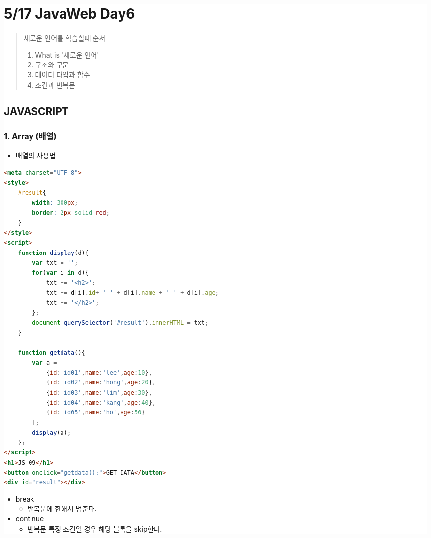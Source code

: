 # 5/17 JavaWeb Day6

> 새로운 언어를 학습할때 순서
>
> 1. What is '새로운 언어'
> 2. 구조와 구문 
> 3. 데이터 타입과 함수
> 4. 조건과 반복문

## JAVASCRIPT

### 1. Array (배열)

- 배열의 사용법

```html
<meta charset="UTF-8">
<style>
	#result{
		width: 300px;
		border: 2px solid red;
	}
</style>
<script>
	function display(d){
		var txt = '';
		for(var i in d){
			txt += '<h2>';
			txt += d[i].id+ ' ' + d[i].name + ' ' + d[i].age;
			txt += '</h2>';
		};
		document.querySelector('#result').innerHTML = txt;
	}

	function getdata(){
		var a = [
			{id:'id01',name:'lee',age:10},
			{id:'id02',name:'hong',age:20},
			{id:'id03',name:'lim',age:30},
			{id:'id04',name:'kang',age:40},
			{id:'id05',name:'ho',age:50}
		];
		display(a);
	};
</script>
<h1>JS 09</h1>
<button onclick="getdata();">GET DATA</button>
<div id="result"></div>
```

- break
  - 반복문에 한해서 멈춘다.
- continue
  - 반복문 특정 조건일 경우 해당 블록을 skip한다.

